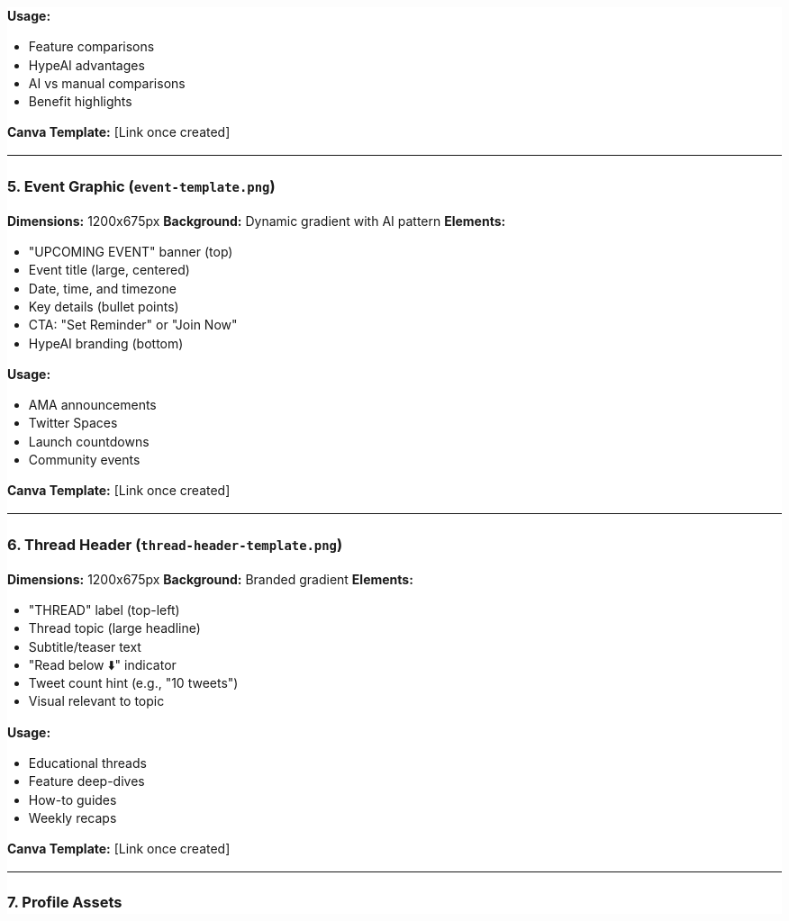 **Usage:**
- Feature comparisons
- HypeAI advantages
- AI vs manual comparisons
- Benefit highlights

**Canva Template:** [Link once created]

---

### 5. Event Graphic (`event-template.png`)

**Dimensions:** 1200x675px
**Background:** Dynamic gradient with AI pattern
**Elements:**
- "UPCOMING EVENT" banner (top)
- Event title (large, centered)
- Date, time, and timezone
- Key details (bullet points)
- CTA: "Set Reminder" or "Join Now"
- HypeAI branding (bottom)

**Usage:**
- AMA announcements
- Twitter Spaces
- Launch countdowns
- Community events

**Canva Template:** [Link once created]

---

### 6. Thread Header (`thread-header-template.png`)

**Dimensions:** 1200x675px
**Background:** Branded gradient
**Elements:**
- "THREAD" label (top-left)
- Thread topic (large headline)
- Subtitle/teaser text
- "Read below ⬇️" indicator
- Tweet count hint (e.g., "10 tweets")
- Visual relevant to topic

**Usage:**
- Educational threads
- Feature deep-dives
- How-to guides
- Weekly recaps

**Canva Template:** [Link once created]

---

### 7. Profile Assets
